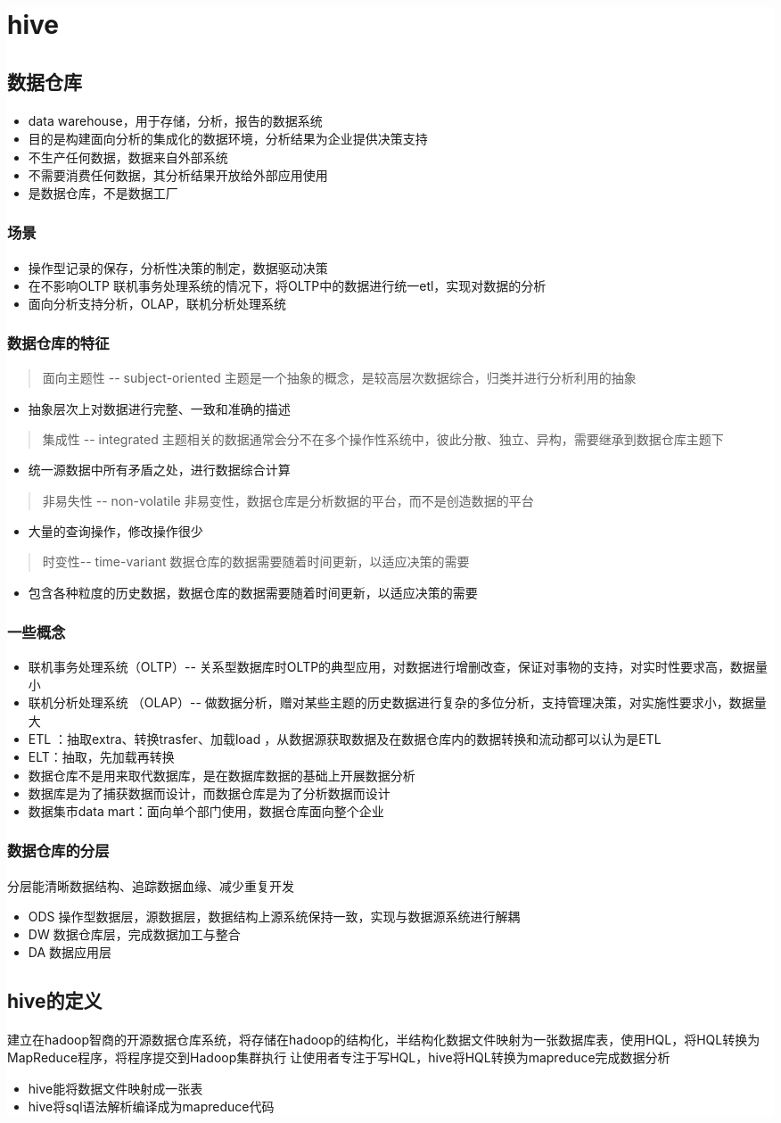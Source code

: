 # hive

## 数据仓库
* data warehouse，用于存储，分析，报告的数据系统
* 目的是构建面向分析的集成化的数据环境，分析结果为企业提供决策支持
* 不生产任何数据，数据来自外部系统
* 不需要消费任何数据，其分析结果开放给外部应用使用
* 是数据仓库，不是数据工厂
  
### 场景
* 操作型记录的保存，分析性决策的制定，数据驱动决策
* 在不影响OLTP 联机事务处理系统的情况下，将OLTP中的数据进行统一etl，实现对数据的分析
* 面向分析支持分析，OLAP，联机分析处理系统

### 数据仓库的特征
> 面向主题性 -- subject-oriented 主题是一个抽象的概念，是较高层次数据综合，归类并进行分析利用的抽象
* 抽象层次上对数据进行完整、一致和准确的描述
> 集成性 -- integrated 主题相关的数据通常会分不在多个操作性系统中，彼此分散、独立、异构，需要继承到数据仓库主题下
* 统一源数据中所有矛盾之处，进行数据综合计算
> 非易失性 -- non-volatile  非易变性，数据仓库是分析数据的平台，而不是创造数据的平台
* 大量的查询操作，修改操作很少
> 时变性-- time-variant 数据仓库的数据需要随着时间更新，以适应决策的需要
* 包含各种粒度的历史数据，数据仓库的数据需要随着时间更新，以适应决策的需要




### 一些概念
* 联机事务处理系统（OLTP）-- 关系型数据库时OLTP的典型应用，对数据进行增删改查，保证对事物的支持，对实时性要求高，数据量小  
* 联机分析处理系统 （OLAP）-- 做数据分析，赠对某些主题的历史数据进行复杂的多位分析，支持管理决策，对实施性要求小，数据量大
* ETL ：抽取extra、转换trasfer、加载load ，从数据源获取数据及在数据仓库内的数据转换和流动都可以认为是ETL
* ELT：抽取，先加载再转换
* 数据仓库不是用来取代数据库，是在数据库数据的基础上开展数据分析
* 数据库是为了捕获数据而设计，而数据仓库是为了分析数据而设计
* 数据集市data mart：面向单个部门使用，数据仓库面向整个企业 

### 数据仓库的分层
分层能清晰数据结构、追踪数据血缘、减少重复开发
* ODS 操作型数据层，源数据层，数据结构上源系统保持一致，实现与数据源系统进行解耦
* DW 数据仓库层，完成数据加工与整合
* DA 数据应用层

## hive的定义
建立在hadoop智商的开源数据仓库系统，将存储在hadoop的结构化，半结构化数据文件映射为一张数据库表，使用HQL，将HQL转换为MapReduce程序，将程序提交到Hadoop集群执行
让使用者专注于写HQL，hive将HQL转换为mapreduce完成数据分析

* hive能将数据文件映射成一张表
* hive将sql语法解析编译成为mapreduce代码
